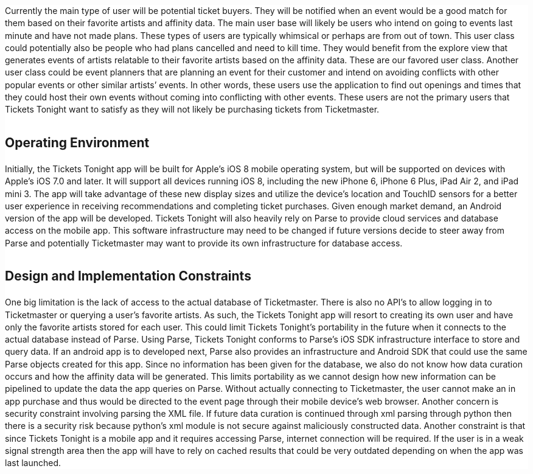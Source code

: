 Currently the main type of user will be potential ticket buyers. They
will be notified when an event would be a good match for them based on
their favorite artists and affinity data. The main user base will likely
be users who intend on going to events last minute and have not made
plans. These types of users are typically whimsical or perhaps are from
out of town. This user class could potentially also be people who had
plans cancelled and need to kill time. They would benefit from the
explore view that generates events of artists relatable to their
favorite artists based on the affinity data. These are our favored user
class. Another user class could be event planners that are planning an
event for their customer and intend on avoiding conflicts with other
popular events or other similar artists’ events. In other words, these
users use the application to find out openings and times that they could
host their own events without coming into conflicting with other events.
These users are not the primary users that Tickets Tonight want to
satisfy as they will not likely be purchasing tickets from Ticketmaster.

Operating Environment
---------------------

Initially, the Tickets Tonight app will be built for Apple’s iOS 8
mobile operating system, but will be supported on devices with Apple’s
iOS 7.0 and later. It will support all devices running iOS 8, including
the new iPhone 6, iPhone 6 Plus, iPad Air 2, and iPad mini 3. The app
will take advantage of these new display sizes and utilize the device’s
location and TouchID sensors for a better user experience in receiving
recommendations and completing ticket purchases. Given enough market
demand, an Android version of the app will be developed. Tickets Tonight
will also heavily rely on Parse to provide cloud services and database
access on the mobile app. This software infrastructure may need to be
changed if future versions decide to steer away from Parse and
potentially Ticketmaster may want to provide its own infrastructure for
database access.

Design and Implementation Constraints
-------------------------------------

One big limitation is the lack of access to the actual database of
Ticketmaster. There is also no API’s to allow logging in to Ticketmaster
or querying a user’s favorite artists. As such, the Tickets Tonight app
will resort to creating its own user and have only the favorite artists
stored for each user. This could limit Tickets Tonight’s portability in
the future when it connects to the actual database instead of Parse.
Using Parse, Tickets Tonight conforms to Parse’s iOS SDK infrastructure
interface to store and query data. If an android app is to developed
next, Parse also provides an infrastructure and Android SDK that could
use the same Parse objects created for this app. Since no information
has been given for the database, we also do not know how data curation
occurs and how the affinity data will be generated. This limits
portability as we cannot design how new information can be pipelined to
update the data the app queries on Parse. Without actually connecting to
Ticketmaster, the user cannot make an in app purchase and thus would be
directed to the event page through their mobile device’s web browser.
Another concern is security constraint involving parsing the XML file.
If future data curation is continued through xml parsing through python
then there is a security risk because python’s xml module is not secure
against maliciously constructed data. Another constraint is that since
Tickets Tonight is a mobile app and it requires accessing Parse,
internet connection will be required. If the user is in a weak signal
strength area then the app will have to rely on cached results that
could be very outdated depending on when the app was last launched.
